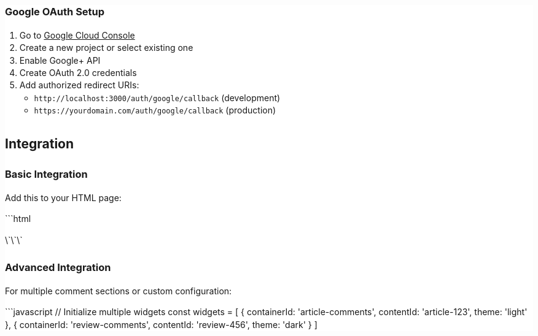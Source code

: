 ### Google OAuth Setup

1. Go to [Google Cloud Console](https://console.cloud.google.com/)
2. Create a new project or select existing one
3. Enable Google+ API
4. Create OAuth 2.0 credentials
5. Add authorized redirect URIs:
   - `http://localhost:3000/auth/google/callback` (development)
   - `https://yourdomain.com/auth/google/callback` (production)

## Integration

### Basic Integration

Add this to your HTML page:

\`\`\`html

<div id="comments"></div>


<link rel="stylesheet" href="https://your-domain.com/widget.css">
<script src="https://your-domain.com/widget.js"></script>
<script>
document.addEventListener('DOMContentLoaded', () => {
  new CommentsWidget({
    containerId: 'comments',
    contentId: 'unique-page-identifier',
    apiBase: 'https://your-api-domain.com',
    theme: 'light' // or 'dark'
  })
})
</script>
\`\`\`

### Advanced Integration

For multiple comment sections or custom configuration:

\`\`\`javascript
// Initialize multiple widgets
const widgets = [
  {
    containerId: 'article-comments',
    contentId: 'article-123',
    theme: 'light'
  },
  {
    containerId: 'review-comments', 
    contentId: 'review-456',
    theme: 'dark'
  }
]
